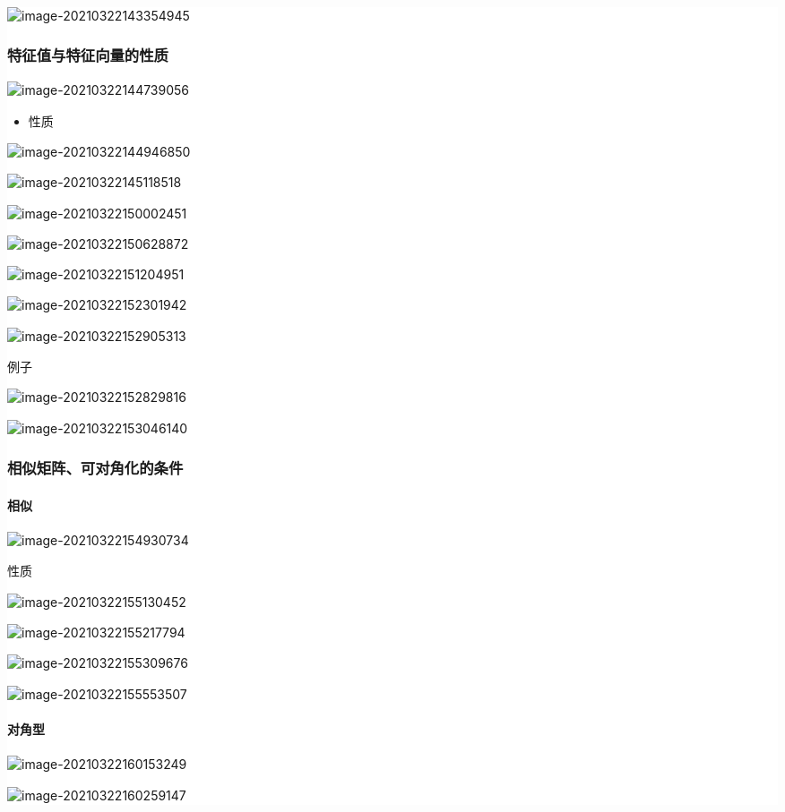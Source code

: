 ![image-20210322143354945](markdownImg/Math/image-20210322143354945.png)

### 特征值与特征向量的性质

![image-20210322144739056](markdownImg/Math/image-20210322144739056.png)

+ 性质

![image-20210322144946850](markdownImg/Math/image-20210322144946850.png)

![image-20210322145118518](markdownImg/Math/image-20210322145118518.png)

![image-20210322150002451](markdownImg/Math/image-20210322150002451.png)

![image-20210322150628872](markdownImg/Math/image-20210322150628872.png)

![image-20210322151204951](markdownImg/Math/image-20210322151204951.png)

![image-20210322152301942](markdownImg/Math/image-20210322152301942.png)

![image-20210322152905313](markdownImg/Math/image-20210322152905313.png)

例子

![image-20210322152829816](markdownImg/Math/image-20210322152829816.png)

![image-20210322153046140](markdownImg/Math/image-20210322153046140.png)

### 相似矩阵、可对角化的条件

#### 相似

![image-20210322154930734](markdownImg/Math/image-20210322154930734.png)

性质

![image-20210322155130452](markdownImg/Math/image-20210322155130452.png)

![image-20210322155217794](markdownImg/Math/image-20210322155217794.png)

![image-20210322155309676](markdownImg/Math/image-20210322155309676.png)

![image-20210322155553507](markdownImg/Math/image-20210322155553507.png)

#### 对角型

![image-20210322160153249](markdownImg/Math/image-20210322160153249.png)

![image-20210322160259147](markdownImg/Math/image-20210322160259147.png)
